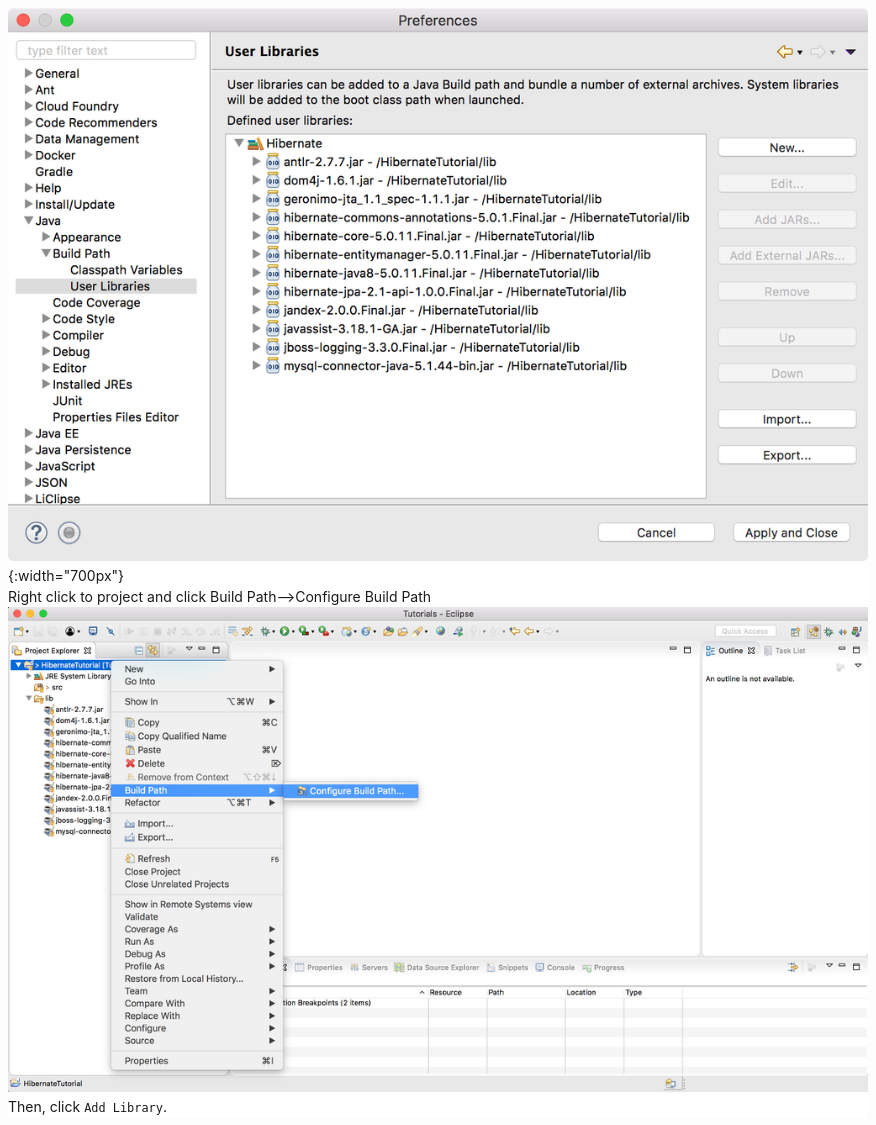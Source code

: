 ![image](/assets/images/programming/2537/userlibrarycreated.png){:width="700px"}  
Right click to project and click Build Path–>Configure Build Path
![image](/assets/images/programming/2537/addbuildpath.png)
Then, click `Add Library`.